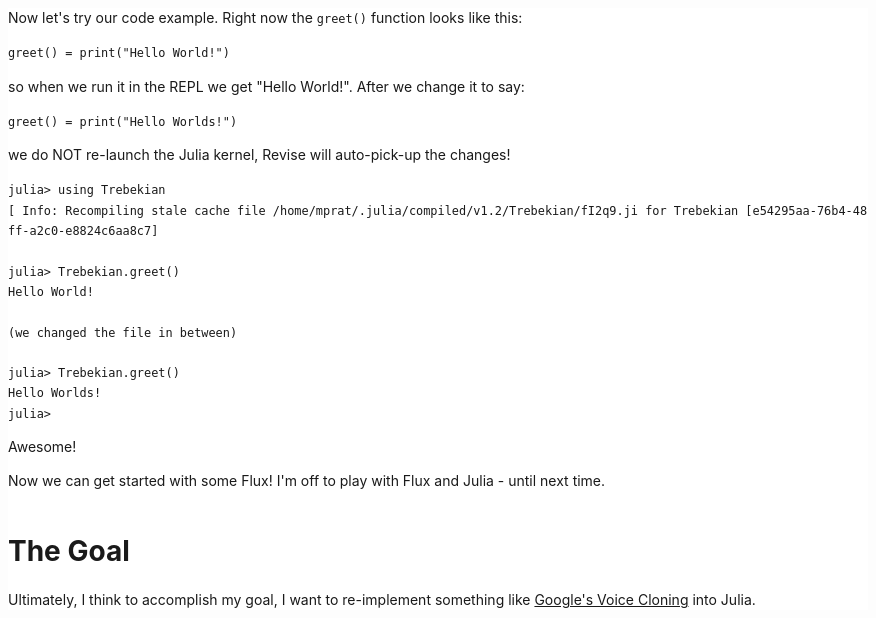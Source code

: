 Now let's try our code example. Right now the `greet()` function looks like this:

```
greet() = print("Hello World!")
```

so when we run it in the REPL we get "Hello World!". After we change it to say:

```
greet() = print("Hello Worlds!")
```

we do NOT re-launch the Julia kernel, Revise will auto-pick-up the changes!


```
julia> using Trebekian
[ Info: Recompiling stale cache file /home/mprat/.julia/compiled/v1.2/Trebekian/fI2q9.ji for Trebekian [e54295aa-76b4-48ff-a2c0-e8824c6aa8c7]

julia> Trebekian.greet()
Hello World!

(we changed the file in between)

julia> Trebekian.greet()
Hello Worlds!
julia> 
```

Awesome!

Now we can get started with some Flux! I'm off to play with Flux and Julia - until next time.

# The Goal

Ultimately, I think to accomplish my goal, I want to re-implement something like [Google's Voice Cloning](https://github.com/CorentinJ/Real-Time-Voice-Cloning) into Julia.
